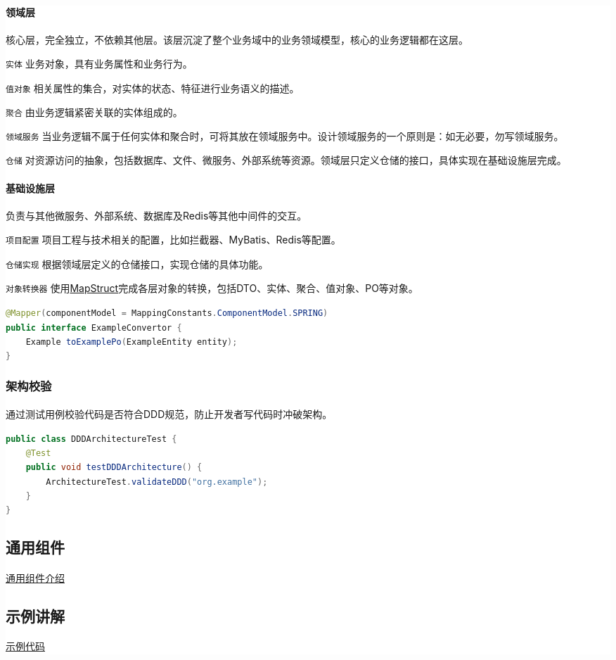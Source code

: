 #### 领域层
核心层，完全独立，不依赖其他层。该层沉淀了整个业务域中的业务领域模型，核心的业务逻辑都在这层。

`实体`
业务对象，具有业务属性和业务行为。

`值对象`
相关属性的集合，对实体的状态、特征进行业务语义的描述。

`聚合`
由业务逻辑紧密关联的实体组成的。

`领域服务`
当业务逻辑不属于任何实体和聚合时，可将其放在领域服务中。设计领域服务的一个原则是：如无必要，勿写领域服务。

`仓储`
对资源访问的抽象，包括数据库、文件、微服务、外部系统等资源。领域层只定义仓储的接口，具体实现在基础设施层完成。

#### 基础设施层
负责与其他微服务、外部系统、数据库及Redis等其他中间件的交互。

`项目配置`
项目工程与技术相关的配置，比如拦截器、MyBatis、Redis等配置。

`仓储实现`
根据领域层定义的仓储接口，实现仓储的具体功能。

`对象转换器`
使用[MapStruct](https://mapstruct.org)完成各层对象的转换，包括DTO、实体、聚合、值对象、PO等对象。
```java
@Mapper(componentModel = MappingConstants.ComponentModel.SPRING)
public interface ExampleConvertor {
    Example toExamplePo(ExampleEntity entity);
}
```

### 架构校验
通过测试用例校验代码是否符合DDD规范，防止开发者写代码时冲破架构。
```java
public class DDDArchitectureTest {
    @Test
    public void testDDDArchitecture() {
        ArchitectureTest.validateDDD("org.example");
    }
}
```

## 通用组件
[通用组件介绍](/ddd-boot/README.md)


## 示例讲解
[示例代码](/ddd-archetypes/ddd-microservice)
